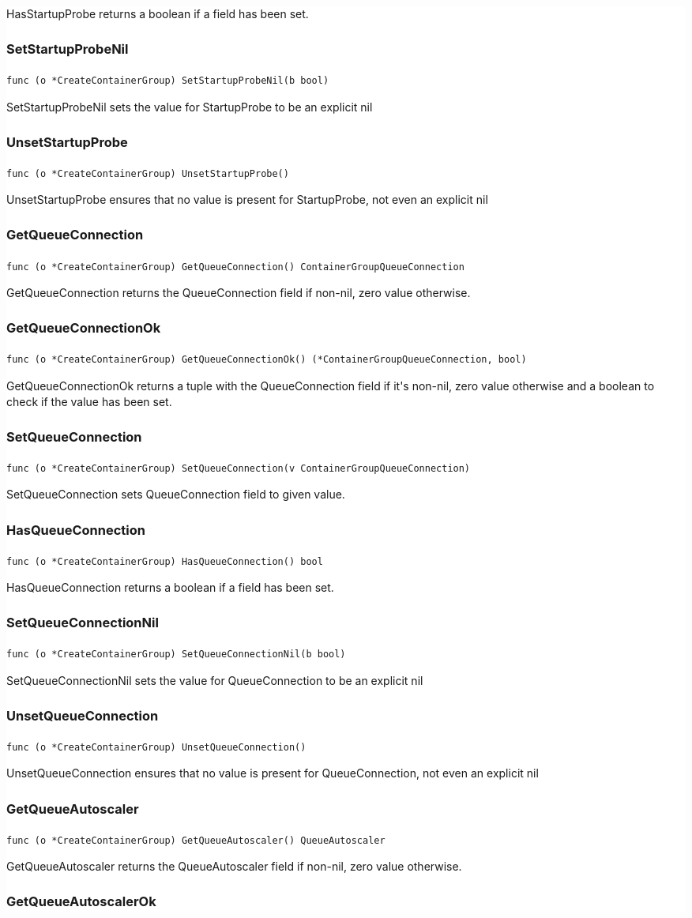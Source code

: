 HasStartupProbe returns a boolean if a field has been set.

### SetStartupProbeNil

`func (o *CreateContainerGroup) SetStartupProbeNil(b bool)`

 SetStartupProbeNil sets the value for StartupProbe to be an explicit nil

### UnsetStartupProbe
`func (o *CreateContainerGroup) UnsetStartupProbe()`

UnsetStartupProbe ensures that no value is present for StartupProbe, not even an explicit nil
### GetQueueConnection

`func (o *CreateContainerGroup) GetQueueConnection() ContainerGroupQueueConnection`

GetQueueConnection returns the QueueConnection field if non-nil, zero value otherwise.

### GetQueueConnectionOk

`func (o *CreateContainerGroup) GetQueueConnectionOk() (*ContainerGroupQueueConnection, bool)`

GetQueueConnectionOk returns a tuple with the QueueConnection field if it's non-nil, zero value otherwise
and a boolean to check if the value has been set.

### SetQueueConnection

`func (o *CreateContainerGroup) SetQueueConnection(v ContainerGroupQueueConnection)`

SetQueueConnection sets QueueConnection field to given value.

### HasQueueConnection

`func (o *CreateContainerGroup) HasQueueConnection() bool`

HasQueueConnection returns a boolean if a field has been set.

### SetQueueConnectionNil

`func (o *CreateContainerGroup) SetQueueConnectionNil(b bool)`

 SetQueueConnectionNil sets the value for QueueConnection to be an explicit nil

### UnsetQueueConnection
`func (o *CreateContainerGroup) UnsetQueueConnection()`

UnsetQueueConnection ensures that no value is present for QueueConnection, not even an explicit nil
### GetQueueAutoscaler

`func (o *CreateContainerGroup) GetQueueAutoscaler() QueueAutoscaler`

GetQueueAutoscaler returns the QueueAutoscaler field if non-nil, zero value otherwise.

### GetQueueAutoscalerOk
